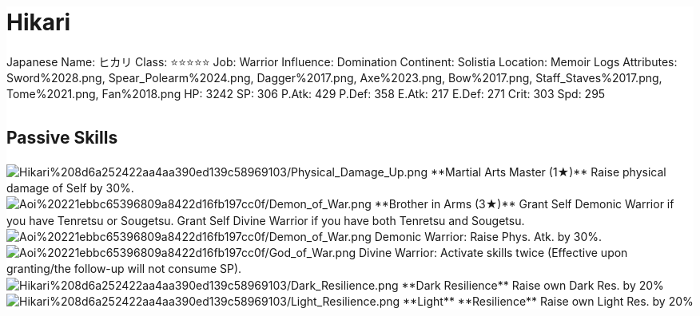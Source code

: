 # Hikari

Japanese Name: ヒカリ
Class: ⭐️⭐️⭐️⭐️⭐️
Job: Warrior
Influence: Domination
Continent: Solistia
Location: Memoir Logs
Attributes: Sword%2028.png, Spear_Polearm%2024.png, Dagger%2017.png, Axe%2023.png, Bow%2017.png, Staff_Staves%2017.png, Tome%2021.png, Fan%2018.png
HP: 3242
SP: 306
P.Atk: 429
P.Def: 358
E.Atk: 217
E.Def: 271
Crit: 303
Spd: 295

## Passive Skills

<aside>
<img src="Hikari%208d6a252422aa4aa390ed139c58969103/Physical_Damage_Up.png" alt="Hikari%208d6a252422aa4aa390ed139c58969103/Physical_Damage_Up.png" width="40px" /> **Martial Arts Master (1★)** 
Raise physical damage of Self by 30%.

</aside>

<aside>
<img src="Aoi%20221ebbc65396809a8422d16fb197cc0f/Demon_of_War.png" alt="Aoi%20221ebbc65396809a8422d16fb197cc0f/Demon_of_War.png" width="40px" /> **Brother in Arms (3★)** 
Grant Self Demonic Warrior if you have Tenretsu or Sougetsu. Grant Self Divine Warrior if you have both Tenretsu and Sougetsu.

<aside>
<img src="Aoi%20221ebbc65396809a8422d16fb197cc0f/Demon_of_War.png" alt="Aoi%20221ebbc65396809a8422d16fb197cc0f/Demon_of_War.png" width="40px" /> Demonic Warrior: Raise Phys. Atk. by 30%.

</aside>

<aside>
<img src="Aoi%20221ebbc65396809a8422d16fb197cc0f/God_of_War.png" alt="Aoi%20221ebbc65396809a8422d16fb197cc0f/God_of_War.png" width="40px" /> Divine Warrior: Activate skills twice (Effective upon granting/the follow-up will not consume SP).

</aside>

</aside>

<aside>
<img src="Hikari%208d6a252422aa4aa390ed139c58969103/Dark_Resilience.png" alt="Hikari%208d6a252422aa4aa390ed139c58969103/Dark_Resilience.png" width="40px" /> **Dark Resilience**
Raise own Dark Res. by 20%

</aside>

<aside>
<img src="Hikari%208d6a252422aa4aa390ed139c58969103/Light_Resilience.png" alt="Hikari%208d6a252422aa4aa390ed139c58969103/Light_Resilience.png" width="40px" /> **Light** **Resilience**
Raise own Light Res. by 20%
